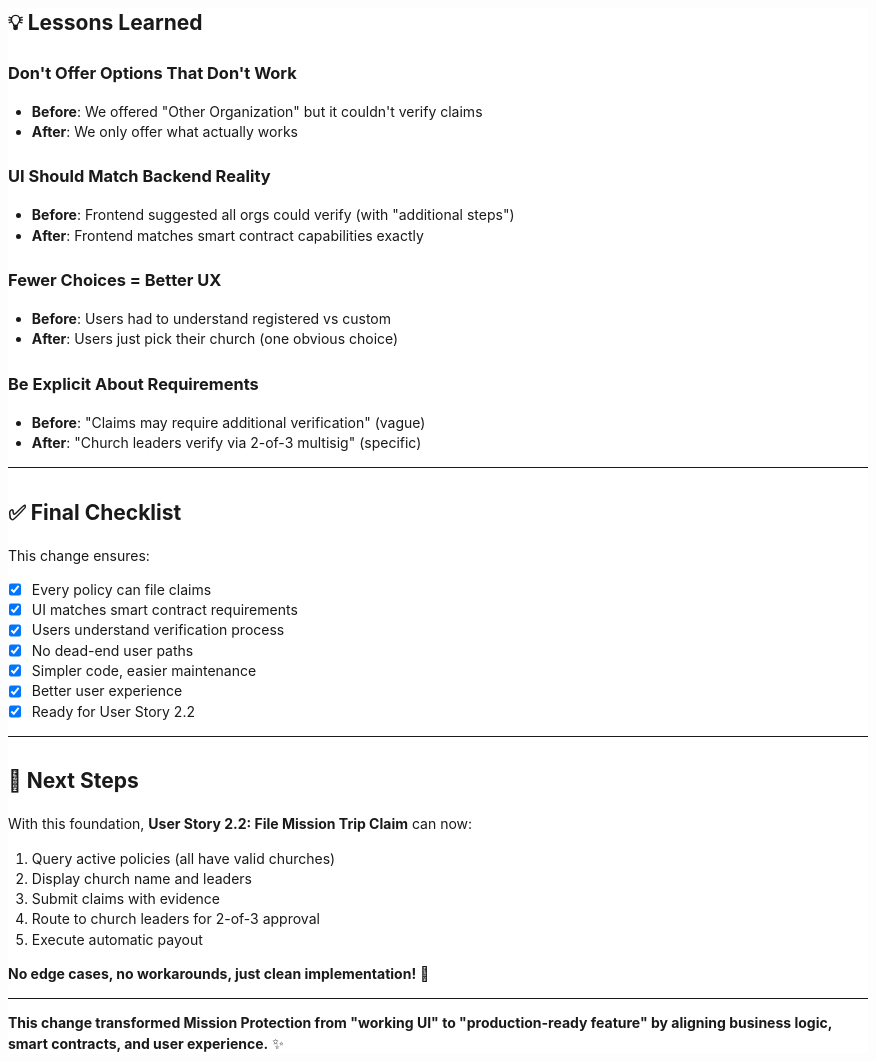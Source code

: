 
## 💡 Lessons Learned

### Don't Offer Options That Don't Work
- **Before**: We offered "Other Organization" but it couldn't verify claims
- **After**: We only offer what actually works

### UI Should Match Backend Reality
- **Before**: Frontend suggested all orgs could verify (with "additional steps")
- **After**: Frontend matches smart contract capabilities exactly

### Fewer Choices = Better UX
- **Before**: Users had to understand registered vs custom
- **After**: Users just pick their church (one obvious choice)

### Be Explicit About Requirements
- **Before**: "Claims may require additional verification" (vague)
- **After**: "Church leaders verify via 2-of-3 multisig" (specific)

---

## ✅ Final Checklist

This change ensures:

- [x] Every policy can file claims
- [x] UI matches smart contract requirements
- [x] Users understand verification process
- [x] No dead-end user paths
- [x] Simpler code, easier maintenance
- [x] Better user experience
- [x] Ready for User Story 2.2

---

## 🚀 Next Steps

With this foundation, **User Story 2.2: File Mission Trip Claim** can now:

1. Query active policies (all have valid churches)
2. Display church name and leaders
3. Submit claims with evidence
4. Route to church leaders for 2-of-3 approval
5. Execute automatic payout

**No edge cases, no workarounds, just clean implementation!** 🎉

---

**This change transformed Mission Protection from "working UI" to "production-ready feature" by aligning business logic, smart contracts, and user experience.** ✨
